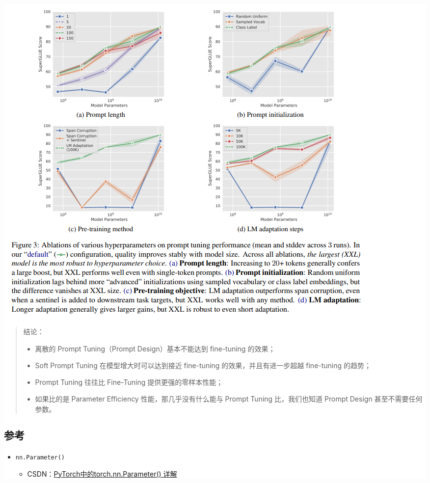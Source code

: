 ![消融实验](/images/fragments/Parameter-Efficiency-Prompt-Tuning-2.png)

> 结论：
>
> - 离散的 Prompt Tuning（Prompt Design）基本不能达到 fine-tuning 的效果；
> 
> - Soft Prompt Tuning 在模型增大时可以达到接近 fine-tuning 的效果，并且有进一步超越 fine-tuning 的趋势；
>
> - Prompt Tuning 往往比 Fine-Tuning 提供更强的零样本性能；
>
> - 如果比的是 Parameter Efficiency 性能，那几乎没有什么能与 Prompt Tuning 比，我们也知道 Prompt Design 甚至不需要任何参数。



## 参考

- `nn.Parameter()`

  - CSDN：[PyTorch中的torch.nn.Parameter() 详解](https://blog.csdn.net/weixin_44966641/article/details/118730730)
